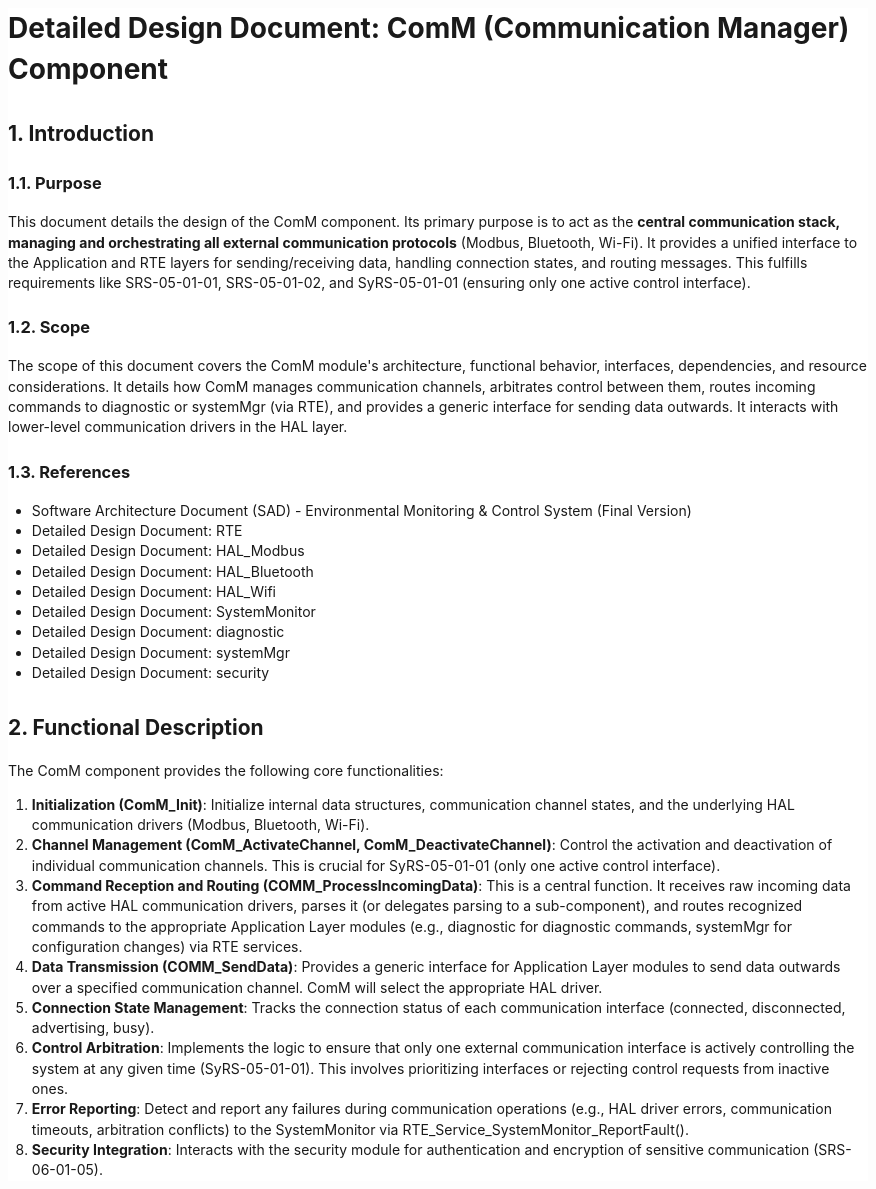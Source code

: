 # **Detailed Design Document: ComM (Communication Manager) Component**

## **1. Introduction**

### **1.1. Purpose**

This document details the design of the ComM component. Its primary purpose is to act as the **central communication stack, managing and orchestrating all external communication protocols** (Modbus, Bluetooth, Wi-Fi). It provides a unified interface to the Application and RTE layers for sending/receiving data, handling connection states, and routing messages. This fulfills requirements like SRS-05-01-01, SRS-05-01-02, and SyRS-05-01-01 (ensuring only one active control interface).

### **1.2. Scope**

The scope of this document covers the ComM module's architecture, functional behavior, interfaces, dependencies, and resource considerations. It details how ComM manages communication channels, arbitrates control between them, routes incoming commands to diagnostic or systemMgr (via RTE), and provides a generic interface for sending data outwards. It interacts with lower-level communication drivers in the HAL layer.

### **1.3. References**

* Software Architecture Document (SAD) - Environmental Monitoring & Control System (Final Version)  
* Detailed Design Document: RTE  
* Detailed Design Document: HAL_Modbus  
* Detailed Design Document: HAL_Bluetooth  
* Detailed Design Document: HAL_Wifi  
* Detailed Design Document: SystemMonitor  
* Detailed Design Document: diagnostic  
* Detailed Design Document: systemMgr  
* Detailed Design Document: security

## **2. Functional Description**

The ComM component provides the following core functionalities:

1. **Initialization (ComM_Init)**: Initialize internal data structures, communication channel states, and the underlying HAL communication drivers (Modbus, Bluetooth, Wi-Fi).  
2. **Channel Management (ComM_ActivateChannel, ComM_DeactivateChannel)**: Control the activation and deactivation of individual communication channels. This is crucial for SyRS-05-01-01 (only one active control interface).  
3. **Command Reception and Routing (COMM_ProcessIncomingData)**: This is a central function. It receives raw incoming data from active HAL communication drivers, parses it (or delegates parsing to a sub-component), and routes recognized commands to the appropriate Application Layer modules (e.g., diagnostic for diagnostic commands, systemMgr for configuration changes) via RTE services.  
4. **Data Transmission (COMM_SendData)**: Provides a generic interface for Application Layer modules to send data outwards over a specified communication channel. ComM will select the appropriate HAL driver.  
5. **Connection State Management**: Tracks the connection status of each communication interface (connected, disconnected, advertising, busy).  
6. **Control Arbitration**: Implements the logic to ensure that only one external communication interface is actively controlling the system at any given time (SyRS-05-01-01). This involves prioritizing interfaces or rejecting control requests from inactive ones.  
7. **Error Reporting**: Detect and report any failures during communication operations (e.g., HAL driver errors, communication timeouts, arbitration conflicts) to the SystemMonitor via RTE_Service_SystemMonitor_ReportFault().  
8. **Security Integration**: Interacts with the security module for authentication and encryption of sensitive communication (SRS-06-01-05).
